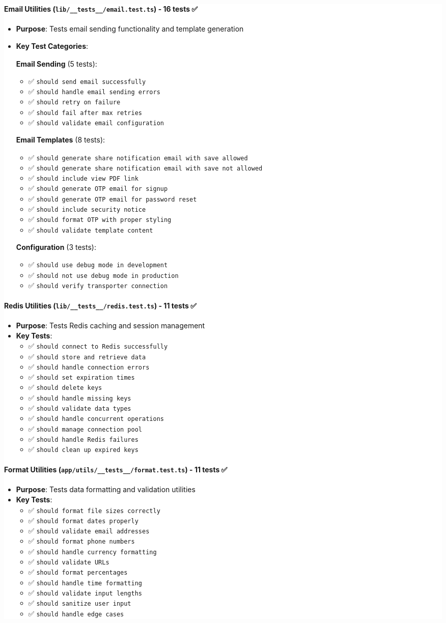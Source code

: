 #### **Email Utilities** (`lib/__tests__/email.test.ts`) - 16 tests ✅

- **Purpose**: Tests email sending functionality and template generation
- **Key Test Categories**:

  **Email Sending** (5 tests):

  - ✅ `should send email successfully`
  - ✅ `should handle email sending errors`
  - ✅ `should retry on failure`
  - ✅ `should fail after max retries`
  - ✅ `should validate email configuration`

  **Email Templates** (8 tests):

  - ✅ `should generate share notification email with save allowed`
  - ✅ `should generate share notification email with save not allowed`
  - ✅ `should include view PDF link`
  - ✅ `should generate OTP email for signup`
  - ✅ `should generate OTP email for password reset`
  - ✅ `should include security notice`
  - ✅ `should format OTP with proper styling`
  - ✅ `should validate template content`

  **Configuration** (3 tests):

  - ✅ `should use debug mode in development`
  - ✅ `should not use debug mode in production`
  - ✅ `should verify transporter connection`

#### **Redis Utilities** (`lib/__tests__/redis.test.ts`) - 11 tests ✅

- **Purpose**: Tests Redis caching and session management
- **Key Tests**:
  - ✅ `should connect to Redis successfully`
  - ✅ `should store and retrieve data`
  - ✅ `should handle connection errors`
  - ✅ `should set expiration times`
  - ✅ `should delete keys`
  - ✅ `should handle missing keys`
  - ✅ `should validate data types`
  - ✅ `should handle concurrent operations`
  - ✅ `should manage connection pool`
  - ✅ `should handle Redis failures`
  - ✅ `should clean up expired keys`

#### **Format Utilities** (`app/utils/__tests__/format.test.ts`) - 11 tests ✅

- **Purpose**: Tests data formatting and validation utilities
- **Key Tests**:
  - ✅ `should format file sizes correctly`
  - ✅ `should format dates properly`
  - ✅ `should validate email addresses`
  - ✅ `should format phone numbers`
  - ✅ `should handle currency formatting`
  - ✅ `should validate URLs`
  - ✅ `should format percentages`
  - ✅ `should handle time formatting`
  - ✅ `should validate input lengths`
  - ✅ `should sanitize user input`
  - ✅ `should handle edge cases`
